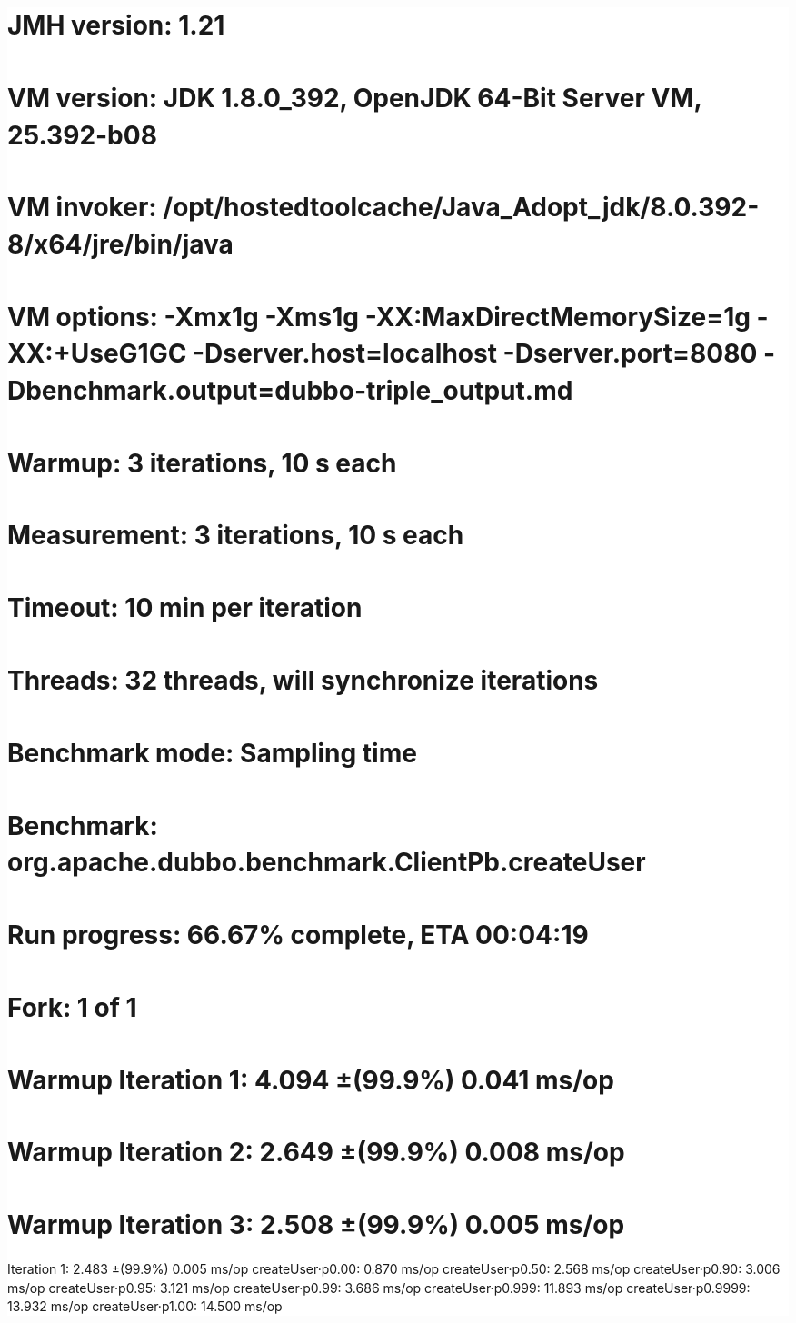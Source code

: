 
# JMH version: 1.21
# VM version: JDK 1.8.0_392, OpenJDK 64-Bit Server VM, 25.392-b08
# VM invoker: /opt/hostedtoolcache/Java_Adopt_jdk/8.0.392-8/x64/jre/bin/java
# VM options: -Xmx1g -Xms1g -XX:MaxDirectMemorySize=1g -XX:+UseG1GC -Dserver.host=localhost -Dserver.port=8080 -Dbenchmark.output=dubbo-triple_output.md
# Warmup: 3 iterations, 10 s each
# Measurement: 3 iterations, 10 s each
# Timeout: 10 min per iteration
# Threads: 32 threads, will synchronize iterations
# Benchmark mode: Sampling time
# Benchmark: org.apache.dubbo.benchmark.ClientPb.createUser

# Run progress: 66.67% complete, ETA 00:04:19
# Fork: 1 of 1
# Warmup Iteration   1: 4.094 ±(99.9%) 0.041 ms/op
# Warmup Iteration   2: 2.649 ±(99.9%) 0.008 ms/op
# Warmup Iteration   3: 2.508 ±(99.9%) 0.005 ms/op
Iteration   1: 2.483 ±(99.9%) 0.005 ms/op
                 createUser·p0.00:   0.870 ms/op
                 createUser·p0.50:   2.568 ms/op
                 createUser·p0.90:   3.006 ms/op
                 createUser·p0.95:   3.121 ms/op
                 createUser·p0.99:   3.686 ms/op
                 createUser·p0.999:  11.893 ms/op
                 createUser·p0.9999: 13.932 ms/op
                 createUser·p1.00:   14.500 ms/op
